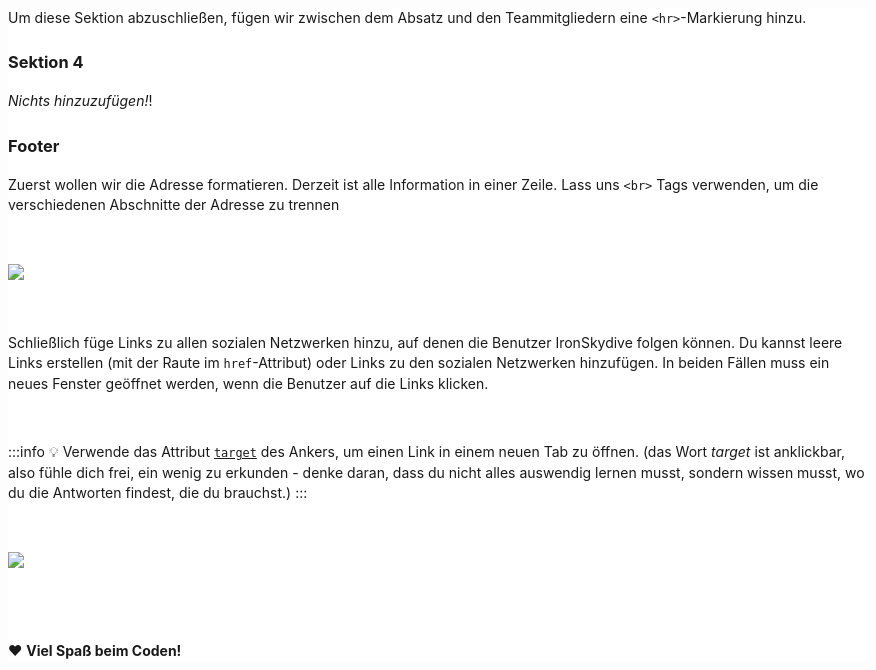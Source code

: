 Um diese Sektion abzuschließen, fügen wir zwischen dem Absatz und den Teammitgliedern eine `<hr>`-Markierung hinzu.

### Sektion 4

_Nichts hinzuzufügen!_!

### Footer

Zuerst wollen wir die Adresse formatieren. Derzeit ist alle Information in einer Zeile. Lass uns `<br>` Tags verwenden, um die verschiedenen Abschnitte der Adresse zu trennen

<br>

![](https://s3-eu-west-1.amazonaws.com/ih-materials/uploads/upload_cf1a7806a1a921e018aa46c428d67a17.png)

<br>

Schließlich füge Links zu allen sozialen Netzwerken hinzu, auf denen die Benutzer IronSkydive folgen können. Du kannst leere Links erstellen (mit der Raute im `href`-Attribut) oder Links zu den sozialen Netzwerken hinzufügen. In beiden Fällen muss ein neues Fenster geöffnet werden, wenn die Benutzer auf die Links klicken.

<br>

:::info
:bulb: Verwende das Attribut [`target`](https://html.com/attributes/a-target/)  des Ankers, um einen Link in einem neuen Tab zu öffnen. (das Wort _target_ ist anklickbar, also fühle dich frei, ein wenig zu erkunden - denke daran, dass du nicht alles auswendig lernen musst, sondern wissen musst, wo du die Antworten findest, die du brauchst.)
:::

<br>

![](https://s3-eu-west-1.amazonaws.com/ih-materials/uploads/upload_27057afe7732d2b6f26ce69eb00a63ec.png)

<br><br>

:heart: **Viel Spaß beim Coden!**
